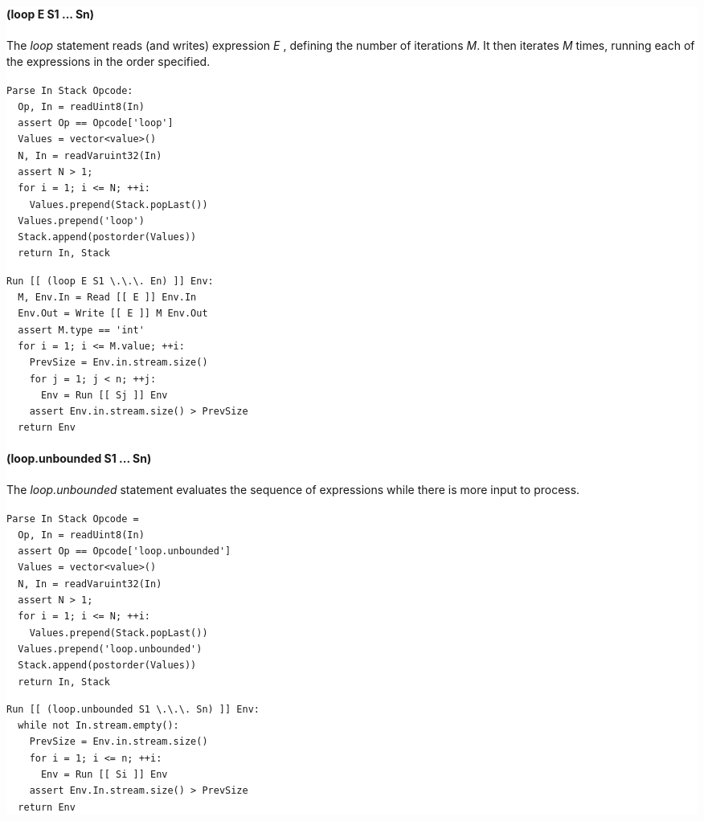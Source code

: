 #### (loop E S1 \.\.\. Sn)

The _loop_ statement reads (and writes) expression _E_ , defining the number of
iterations _M_. It then iterates _M_ times, running each of the expressions in
the order specified.

```
Parse In Stack Opcode:
  Op, In = readUint8(In)
  assert Op == Opcode['loop']
  Values = vector<value>()
  N, In = readVaruint32(In)
  assert N > 1;
  for i = 1; i <= N; ++i:
    Values.prepend(Stack.popLast())
  Values.prepend('loop')
  Stack.append(postorder(Values))
  return In, Stack
```

```
Run [[ (loop E S1 \.\.\. En) ]] Env:
  M, Env.In = Read [[ E ]] Env.In
  Env.Out = Write [[ E ]] M Env.Out
  assert M.type == 'int'
  for i = 1; i <= M.value; ++i:
    PrevSize = Env.in.stream.size()
    for j = 1; j < n; ++j:
      Env = Run [[ Sj ]] Env
    assert Env.in.stream.size() > PrevSize
  return Env
```

#### (loop.unbounded S1 \.\.\. Sn)

The _loop.unbounded_ statement evaluates the sequence of expressions while there
is more input to process.

```
Parse In Stack Opcode =
  Op, In = readUint8(In)
  assert Op == Opcode['loop.unbounded']
  Values = vector<value>()
  N, In = readVaruint32(In)
  assert N > 1;
  for i = 1; i <= N; ++i:
    Values.prepend(Stack.popLast())
  Values.prepend('loop.unbounded')
  Stack.append(postorder(Values))
  return In, Stack
```

```
Run [[ (loop.unbounded S1 \.\.\. Sn) ]] Env:
  while not In.stream.empty():
    PrevSize = Env.in.stream.size()
    for i = 1; i <= n; ++i:
      Env = Run [[ Si ]] Env
    assert Env.In.stream.size() > PrevSize
  return Env
```
